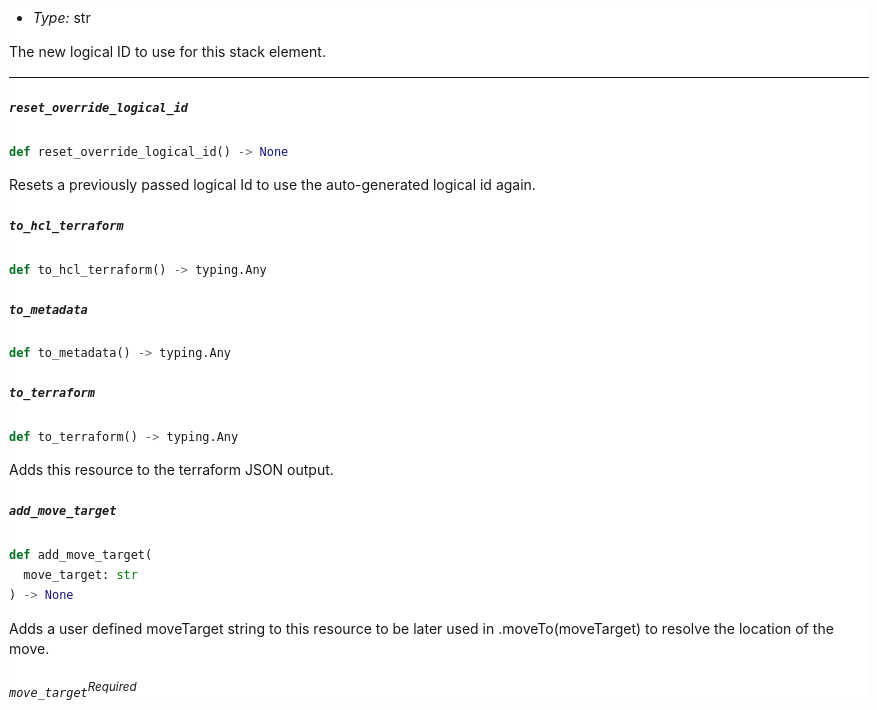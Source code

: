 - *Type:* str

The new logical ID to use for this stack element.

---

##### `reset_override_logical_id` <a name="reset_override_logical_id" id="@cdktf/provider-snowflake.storageIntegration.StorageIntegration.resetOverrideLogicalId"></a>

```python
def reset_override_logical_id() -> None
```

Resets a previously passed logical Id to use the auto-generated logical id again.

##### `to_hcl_terraform` <a name="to_hcl_terraform" id="@cdktf/provider-snowflake.storageIntegration.StorageIntegration.toHclTerraform"></a>

```python
def to_hcl_terraform() -> typing.Any
```

##### `to_metadata` <a name="to_metadata" id="@cdktf/provider-snowflake.storageIntegration.StorageIntegration.toMetadata"></a>

```python
def to_metadata() -> typing.Any
```

##### `to_terraform` <a name="to_terraform" id="@cdktf/provider-snowflake.storageIntegration.StorageIntegration.toTerraform"></a>

```python
def to_terraform() -> typing.Any
```

Adds this resource to the terraform JSON output.

##### `add_move_target` <a name="add_move_target" id="@cdktf/provider-snowflake.storageIntegration.StorageIntegration.addMoveTarget"></a>

```python
def add_move_target(
  move_target: str
) -> None
```

Adds a user defined moveTarget string to this resource to be later used in .moveTo(moveTarget) to resolve the location of the move.

###### `move_target`<sup>Required</sup> <a name="move_target" id="@cdktf/provider-snowflake.storageIntegration.StorageIntegration.addMoveTarget.parameter.moveTarget"></a>
